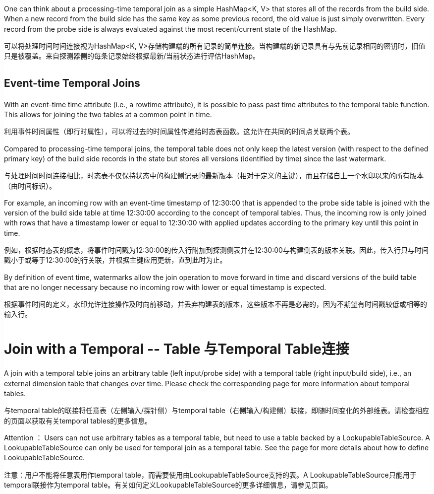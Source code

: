 One can think about a processing-time temporal join as a simple HashMap<K, V> that stores all of the records from the build side. When a new record from the build side has the same key as some previous record, 
the old value is just simply overwritten. Every record from the probe side is always evaluated against the most recent/current state of the HashMap.

可以将处理时间时间连接视为HashMap<K, V>存储构建端的所有记录的简单连接。当构建端的新记录具有与先前记录相同的密钥时，旧值只是被覆盖。来自探测器侧的每条记录始终根据最新/当前状态进行评估HashMap。


## Event-time Temporal Joins 

With an event-time time attribute (i.e., a rowtime attribute), it is possible to pass past time attributes to the temporal table function. This allows for joining the two tables at a common point in time.

利用事件时间属性（即行时属性），可以将过去的时间属性传递给时态表函数。这允许在共同的时间点关联两个表。

Compared to processing-time temporal joins, the temporal table does not only keep the latest version (with respect to the defined primary key) of the build side records in the state but stores all versions 
(identified by time) since the last watermark.

与处理时间时间连接相比，时态表不仅保持状态中的构建侧记录的最新版本（相对于定义的主键），而且存储自上一个水印以来的所有版本（由时间标识）。

For example, an incoming row with an event-time timestamp of 12:30:00 that is appended to the probe side table is joined with the version of the build side table at time 12:30:00 according to the concept of temporal tables. 
Thus, the incoming row is only joined with rows that have a timestamp lower or equal to 12:30:00 with applied updates according to the primary key until this point in time.

例如，根据时态表的概念，将事件时间戳为12:30:00的传入行附加到探测侧表并在12:30:00与构建侧表的版本关联。因此，传入行只与时间戳小于或等于12:30:00的行关联，并根据主键应用更新，直到此时为止。

By definition of event time, watermarks allow the join operation to move forward in time and discard versions of the build table that are no longer necessary because no incoming row with lower or equal timestamp is expected.

根据事件时间的定义，水印允许连接操作及时向前移动，并丢弃构建表的版本，这些版本不再是必需的，因为不期望有时间戳较低或相等的输入行。


# Join with a Temporal -- Table 与Temporal Table连接  

A join with a temporal table joins an arbitrary table (left input/probe side) with a temporal table (right input/build side), i.e., an external dimension table that changes over time. 
Please check the corresponding page for more information about temporal tables.

与temporal table的联接将任意表（左侧输入/探针侧）与temporal table（右侧输入/构建侧）联接，即随时间变化的外部维表。请检查相应的页面以获取有关temporal tables的更多信息。

Attention ： Users can not use arbitrary tables as a temporal table, but need to use a table backed by a LookupableTableSource. A LookupableTableSource can only be used for temporal join as a temporal table. 
See the page for more details about how to define LookupableTableSource.

注意：用户不能将任意表用作temporal table，而需要使用由LookupableTableSource支持的表。A LookupableTableSource只能用于temporal联接作为temporal table。有关如何定义LookupableTableSource的更多详细信息，请参见页面。
